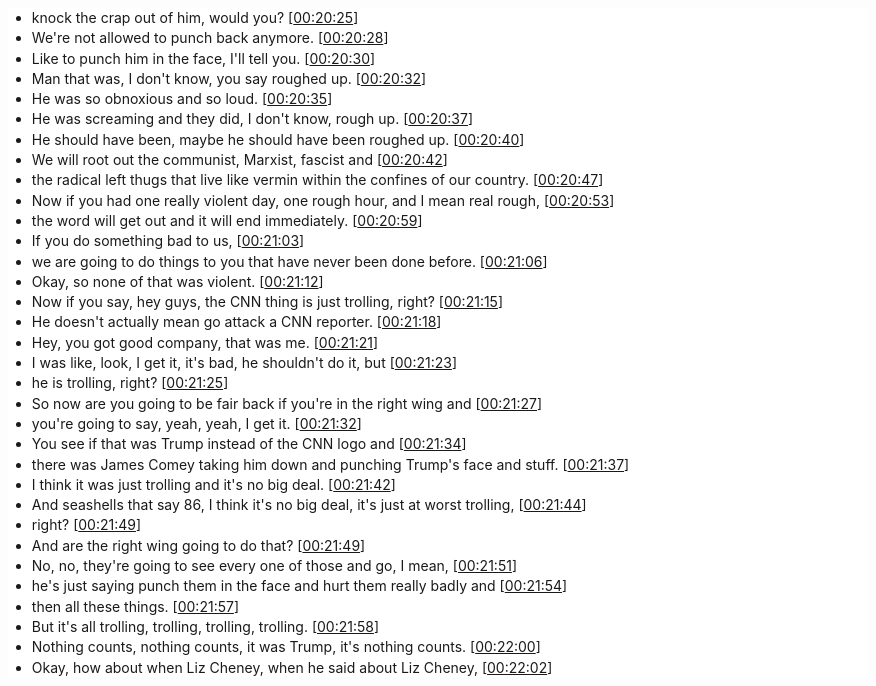 *  knock the crap out of him, would you? [[00:20:25](https://www.youtube.com/watch?v=Vpxn1rytRQA&t=1225.96s)]
*  We're not allowed to punch back anymore. [[00:20:28](https://www.youtube.com/watch?v=Vpxn1rytRQA&t=1228.08s)]
*  Like to punch him in the face, I'll tell you. [[00:20:30](https://www.youtube.com/watch?v=Vpxn1rytRQA&t=1230.44s)]
*  Man that was, I don't know, you say roughed up. [[00:20:32](https://www.youtube.com/watch?v=Vpxn1rytRQA&t=1232.72s)]
*  He was so obnoxious and so loud. [[00:20:35](https://www.youtube.com/watch?v=Vpxn1rytRQA&t=1235.6s)]
*  He was screaming and they did, I don't know, rough up. [[00:20:37](https://www.youtube.com/watch?v=Vpxn1rytRQA&t=1237.6s)]
*  He should have been, maybe he should have been roughed up. [[00:20:40](https://www.youtube.com/watch?v=Vpxn1rytRQA&t=1240.36s)]
*  We will root out the communist, Marxist, fascist and [[00:20:42](https://www.youtube.com/watch?v=Vpxn1rytRQA&t=1242.6799999999998s)]
*  the radical left thugs that live like vermin within the confines of our country. [[00:20:47](https://www.youtube.com/watch?v=Vpxn1rytRQA&t=1247.4399999999998s)]
*  Now if you had one really violent day, one rough hour, and I mean real rough, [[00:20:53](https://www.youtube.com/watch?v=Vpxn1rytRQA&t=1253.12s)]
*  the word will get out and it will end immediately. [[00:20:59](https://www.youtube.com/watch?v=Vpxn1rytRQA&t=1259.6799999999998s)]
*  If you do something bad to us, [[00:21:03](https://www.youtube.com/watch?v=Vpxn1rytRQA&t=1263.96s)]
*  we are going to do things to you that have never been done before. [[00:21:06](https://www.youtube.com/watch?v=Vpxn1rytRQA&t=1266.12s)]
*  Okay, so none of that was violent. [[00:21:12](https://www.youtube.com/watch?v=Vpxn1rytRQA&t=1272.72s)]
*  Now if you say, hey guys, the CNN thing is just trolling, right? [[00:21:15](https://www.youtube.com/watch?v=Vpxn1rytRQA&t=1275.04s)]
*  He doesn't actually mean go attack a CNN reporter. [[00:21:18](https://www.youtube.com/watch?v=Vpxn1rytRQA&t=1278.28s)]
*  Hey, you got good company, that was me. [[00:21:21](https://www.youtube.com/watch?v=Vpxn1rytRQA&t=1281.36s)]
*  I was like, look, I get it, it's bad, he shouldn't do it, but [[00:21:23](https://www.youtube.com/watch?v=Vpxn1rytRQA&t=1283.04s)]
*  he is trolling, right? [[00:21:25](https://www.youtube.com/watch?v=Vpxn1rytRQA&t=1285.48s)]
*  So now are you going to be fair back if you're in the right wing and [[00:21:27](https://www.youtube.com/watch?v=Vpxn1rytRQA&t=1287.1999999999998s)]
*  you're going to say, yeah, yeah, I get it. [[00:21:32](https://www.youtube.com/watch?v=Vpxn1rytRQA&t=1292.52s)]
*  You see if that was Trump instead of the CNN logo and [[00:21:34](https://www.youtube.com/watch?v=Vpxn1rytRQA&t=1294.28s)]
*  there was James Comey taking him down and punching Trump's face and stuff. [[00:21:37](https://www.youtube.com/watch?v=Vpxn1rytRQA&t=1297.24s)]
*  I think it was just trolling and it's no big deal. [[00:21:42](https://www.youtube.com/watch?v=Vpxn1rytRQA&t=1302.0s)]
*  And seashells that say 86, I think it's no big deal, it's just at worst trolling, [[00:21:44](https://www.youtube.com/watch?v=Vpxn1rytRQA&t=1304.28s)]
*  right? [[00:21:49](https://www.youtube.com/watch?v=Vpxn1rytRQA&t=1309.0s)]
*  And are the right wing going to do that? [[00:21:49](https://www.youtube.com/watch?v=Vpxn1rytRQA&t=1309.76s)]
*  No, no, they're going to see every one of those and go, I mean, [[00:21:51](https://www.youtube.com/watch?v=Vpxn1rytRQA&t=1311.24s)]
*  he's just saying punch them in the face and hurt them really badly and [[00:21:54](https://www.youtube.com/watch?v=Vpxn1rytRQA&t=1314.08s)]
*  then all these things. [[00:21:57](https://www.youtube.com/watch?v=Vpxn1rytRQA&t=1317.56s)]
*  But it's all trolling, trolling, trolling, trolling. [[00:21:58](https://www.youtube.com/watch?v=Vpxn1rytRQA&t=1318.28s)]
*  Nothing counts, nothing counts, it was Trump, it's nothing counts. [[00:22:00](https://www.youtube.com/watch?v=Vpxn1rytRQA&t=1320.12s)]
*  Okay, how about when Liz Cheney, when he said about Liz Cheney, [[00:22:02](https://www.youtube.com/watch?v=Vpxn1rytRQA&t=1322.12s)]
